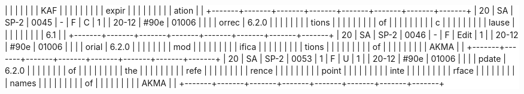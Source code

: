 |       |       |       |       |       |       | KAF   |       |
|       |       |       |       |       |       | expir |       |
|       |       |       |       |       |       | ation |       |
+-------+-------+-------+-------+-------+-------+-------+-------+
| 20    | SA    | SP-2  | 0045  | \-    | F     | C     | 1     |
| 20-12 | \#90e | 01006 |       |       |       | orrec | 6.2.0 |
|       |       |       |       |       |       | tions |       |
|       |       |       |       |       |       | of    |       |
|       |       |       |       |       |       | c     |       |
|       |       |       |       |       |       | lause |       |
|       |       |       |       |       |       | 6.1   |       |
+-------+-------+-------+-------+-------+-------+-------+-------+
| 20    | SA    | SP-2  | 0046  | \-    | F     | Edit  | 1     |
| 20-12 | \#90e | 01006 |       |       |       | orial | 6.2.0 |
|       |       |       |       |       |       | mod   |       |
|       |       |       |       |       |       | ifica |       |
|       |       |       |       |       |       | tions |       |
|       |       |       |       |       |       | of    |       |
|       |       |       |       |       |       | AKMA  |       |
+-------+-------+-------+-------+-------+-------+-------+-------+
| 20    | SA    | SP-2  | 0053  | 1     | F     | U     | 1     |
| 20-12 | \#90e | 01006 |       |       |       | pdate | 6.2.0 |
|       |       |       |       |       |       | of    |       |
|       |       |       |       |       |       | the   |       |
|       |       |       |       |       |       | refe  |       |
|       |       |       |       |       |       | rence |       |
|       |       |       |       |       |       | point |       |
|       |       |       |       |       |       | inte  |       |
|       |       |       |       |       |       | rface |       |
|       |       |       |       |       |       | names |       |
|       |       |       |       |       |       | of    |       |
|       |       |       |       |       |       | AKMA  |       |
+-------+-------+-------+-------+-------+-------+-------+-------+
